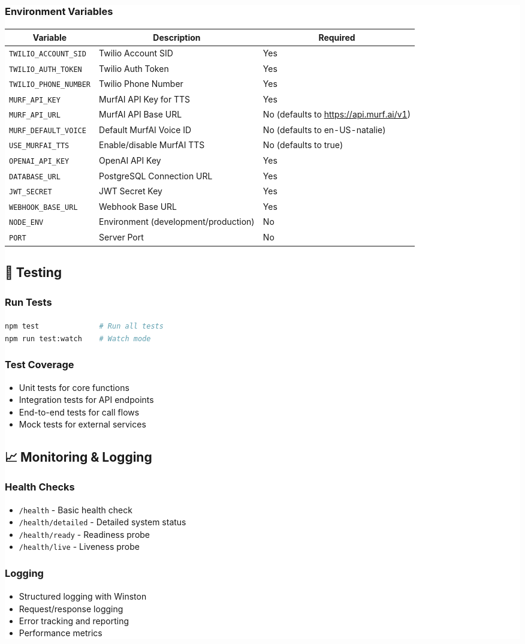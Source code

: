 ### Environment Variables

| Variable | Description | Required |
|----------|-------------|----------|
| `TWILIO_ACCOUNT_SID` | Twilio Account SID | Yes |
| `TWILIO_AUTH_TOKEN` | Twilio Auth Token | Yes |
| `TWILIO_PHONE_NUMBER` | Twilio Phone Number | Yes |
| `MURF_API_KEY` | MurfAI API Key for TTS | Yes |
| `MURF_API_URL` | MurfAI API Base URL | No (defaults to https://api.murf.ai/v1) |
| `MURF_DEFAULT_VOICE` | Default MurfAI Voice ID | No (defaults to en-US-natalie) |
| `USE_MURFAI_TTS` | Enable/disable MurfAI TTS | No (defaults to true) |
| `OPENAI_API_KEY` | OpenAI API Key | Yes |
| `DATABASE_URL` | PostgreSQL Connection URL | Yes |
| `JWT_SECRET` | JWT Secret Key | Yes |
| `WEBHOOK_BASE_URL` | Webhook Base URL | Yes |
| `NODE_ENV` | Environment (development/production) | No |
| `PORT` | Server Port | No |

## 🧪 Testing

### Run Tests
```bash
npm test              # Run all tests
npm run test:watch    # Watch mode
```

### Test Coverage
- Unit tests for core functions
- Integration tests for API endpoints
- End-to-end tests for call flows
- Mock tests for external services

## 📈 Monitoring & Logging

### Health Checks
- `/health` - Basic health check
- `/health/detailed` - Detailed system status
- `/health/ready` - Readiness probe
- `/health/live` - Liveness probe

### Logging
- Structured logging with Winston
- Request/response logging
- Error tracking and reporting
- Performance metrics
